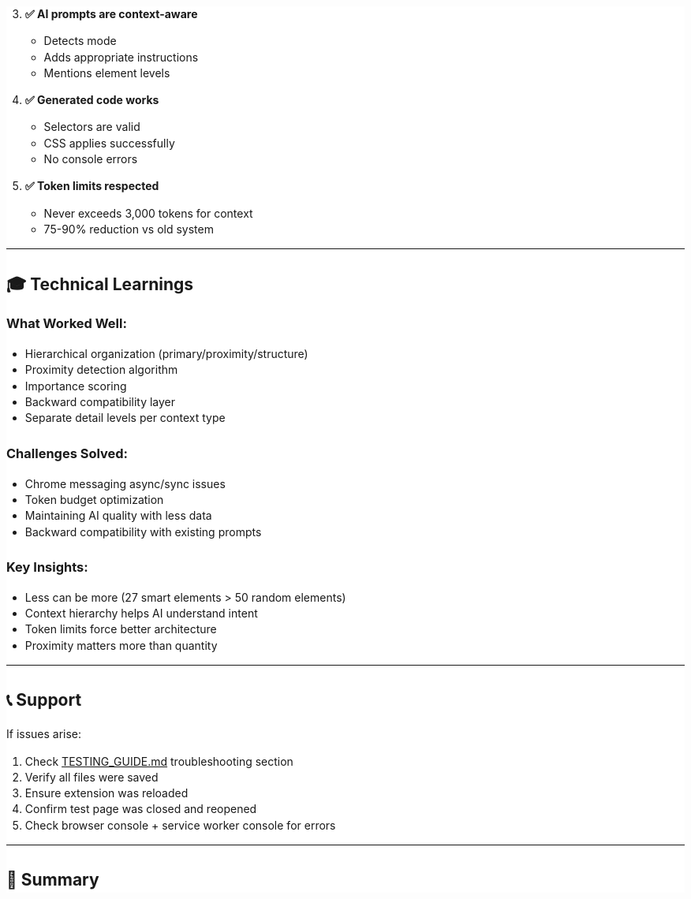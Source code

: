 3. **✅ AI prompts are context-aware**
   - Detects mode
   - Adds appropriate instructions
   - Mentions element levels

4. **✅ Generated code works**
   - Selectors are valid
   - CSS applies successfully
   - No console errors

5. **✅ Token limits respected**
   - Never exceeds 3,000 tokens for context
   - 75-90% reduction vs old system

---

## 🎓 Technical Learnings

### What Worked Well:
- Hierarchical organization (primary/proximity/structure)
- Proximity detection algorithm
- Importance scoring
- Backward compatibility layer
- Separate detail levels per context type

### Challenges Solved:
- Chrome messaging async/sync issues
- Token budget optimization
- Maintaining AI quality with less data
- Backward compatibility with existing prompts

### Key Insights:
- Less can be more (27 smart elements > 50 random elements)
- Context hierarchy helps AI understand intent
- Token limits force better architecture
- Proximity matters more than quantity

---

## 📞 Support

If issues arise:

1. Check [TESTING_GUIDE.md](TESTING_GUIDE.md) troubleshooting section
2. Verify all files were saved
3. Ensure extension was reloaded
4. Confirm test page was closed and reopened
5. Check browser console + service worker console for errors

---

## 🎉 Summary
